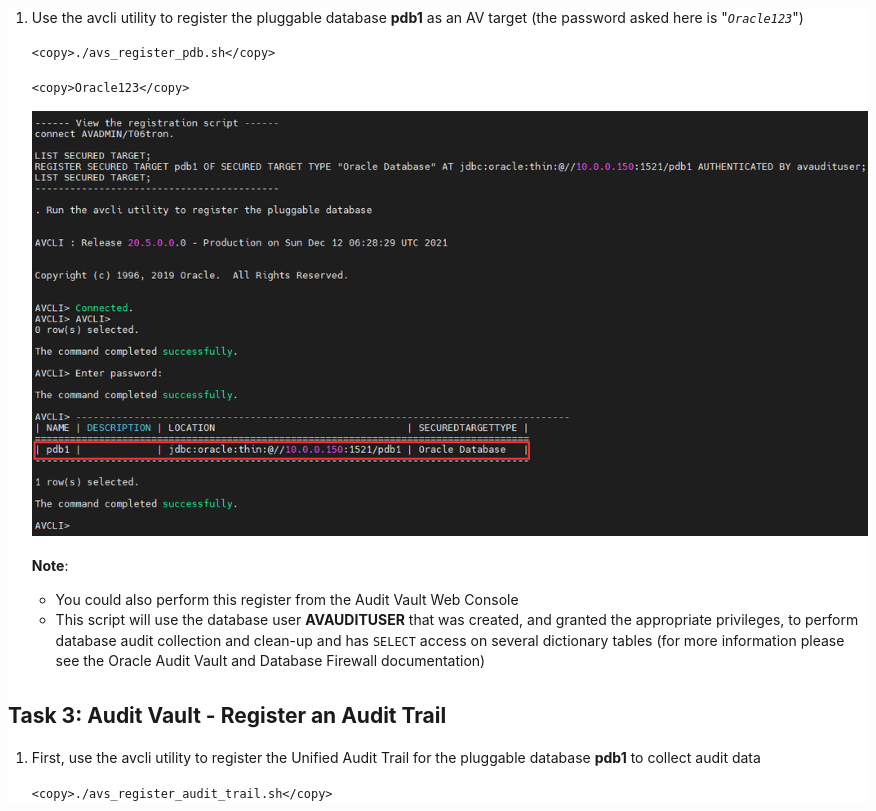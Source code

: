 1. Use the avcli utility to register the pluggable database **pdb1** as an AV target (the password asked here is "*`Oracle123`*")

    ````
    <copy>./avs_register_pdb.sh</copy>
    ````

    ````
    <copy>Oracle123</copy>
    ````

    ![](./images/avdf-006.png " ")

    **Note**:
    - You could also perform this register from the Audit Vault Web Console
    - This script will use the database user **AVAUDITUSER** that was created, and granted the appropriate privileges, to perform database audit collection and clean-up and has `SELECT` access on several dictionary tables (for more information please see the Oracle Audit Vault and Database Firewall documentation)

## Task 3: Audit Vault - Register an Audit Trail

1. First, use the avcli utility to register the Unified Audit Trail for the pluggable database **pdb1** to collect audit data

    ````
    <copy>./avs_register_audit_trail.sh</copy>
    ````
